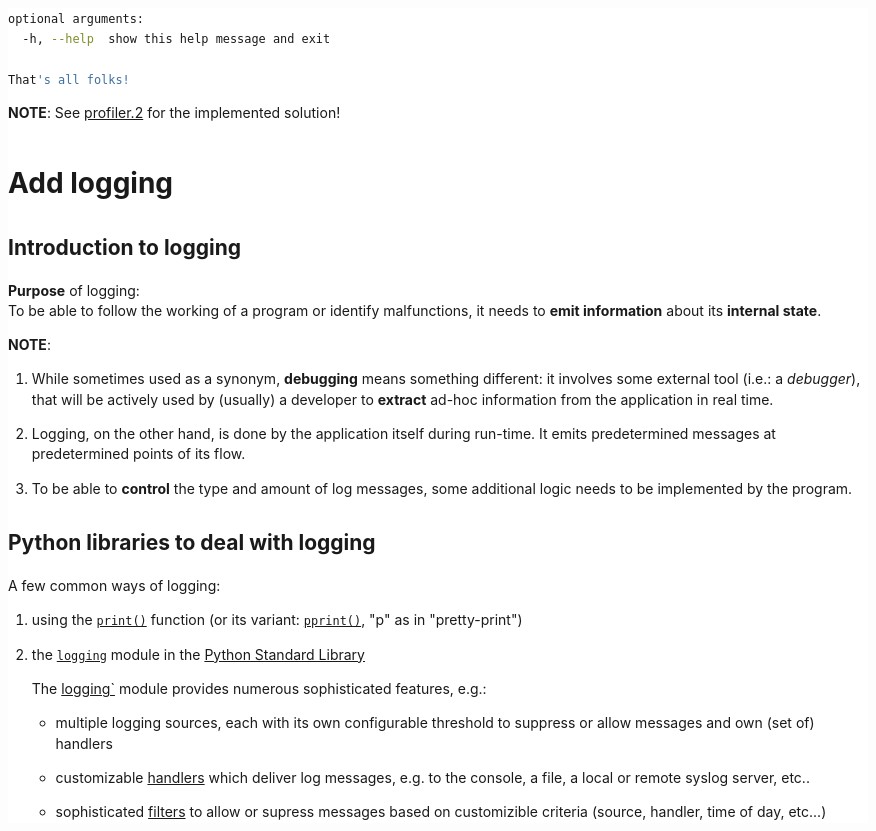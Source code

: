 ~~~bash
optional arguments:
  -h, --help  show this help message and exit

That's all folks!
~~~


**NOTE**: See [profiler.2](profiler.2) for the implemented solution!




# Add logging

## Introduction to logging

**Purpose** of logging:<br>
To be able to follow the working of a program or identify malfunctions, it needs to **emit
information** about its **internal state**.

**NOTE**: 

1. While sometimes used as a synonym, **debugging** means something different: it involves
   some external tool (i.e.: a *debugger*), that will be actively used by (usually) a
   developer to **extract** ad-hoc information from the application in real time. 

1. Logging, on the other hand, is done by the application itself during run-time. It emits
   predetermined messages at predetermined points of its flow.

1. To be able to **control** the type and amount of log messages, some additional logic
   needs to be implemented by the program.


## Python libraries to deal with logging

 A few common ways of logging:

1. using the 
   [`print()`](https://docs.python.org/3/library/functions.html#print)
   function (or its variant:
   [`pprint()`](https://docs.python.org/3/library/pprint.html), 
   "p" as in "pretty-print")

1. the [`logging`][py-stdlib-logging] module in the [Python Standard Library][py-stdlib]

   The [logging`][py-stdlib-logging] module provides numerous sophisticated features, e.g.:

   - multiple logging sources, each with its own configurable threshold to suppress or
     allow messages and own (set of) handlers

   - customizable [handlers](https://docs.python.org/3/library/logging.handlers.html)
     which deliver log messages, e.g. to the console, a file, a local or remote syslog
     server, etc..

   - sophisticated
     [filters](https://docs.python.org/3/library/logging.html#filter-objects) to allow or
     supress messages based on customizible criteria (source, handler, time of day,
     etc...)


[session09]: ../session09/README.md
[profiler]: ../session09/profiler
[hard-link]: https://en.wikipedia.org/wiki/Hard_link
[inode]: https://en.wikipedia.org/wiki/Inode
[list-comprehension]: https://pythongeeks.org/list-comprehensions-in-python/
[py-stdlib]: https://docs.python.org/3/library/
[py-stdlib-argparse]: https://docs.python.org/3/library/argparse.html
[py-stdlib-getopt]: https://docs.python.org/3/library/getopt.html
[py-howto-argparse]: https://docs.python.org/3/howto/argparse.html
[py-doctopt]: http://docopt.org/
[py-click]: https://click.palletsprojects.com/parameters/
[py-stdlib-logging]: https://docs.python.org/3/library/logging.html
[py-howto-logging]: https://docs.python.org/3/howto/logging.html